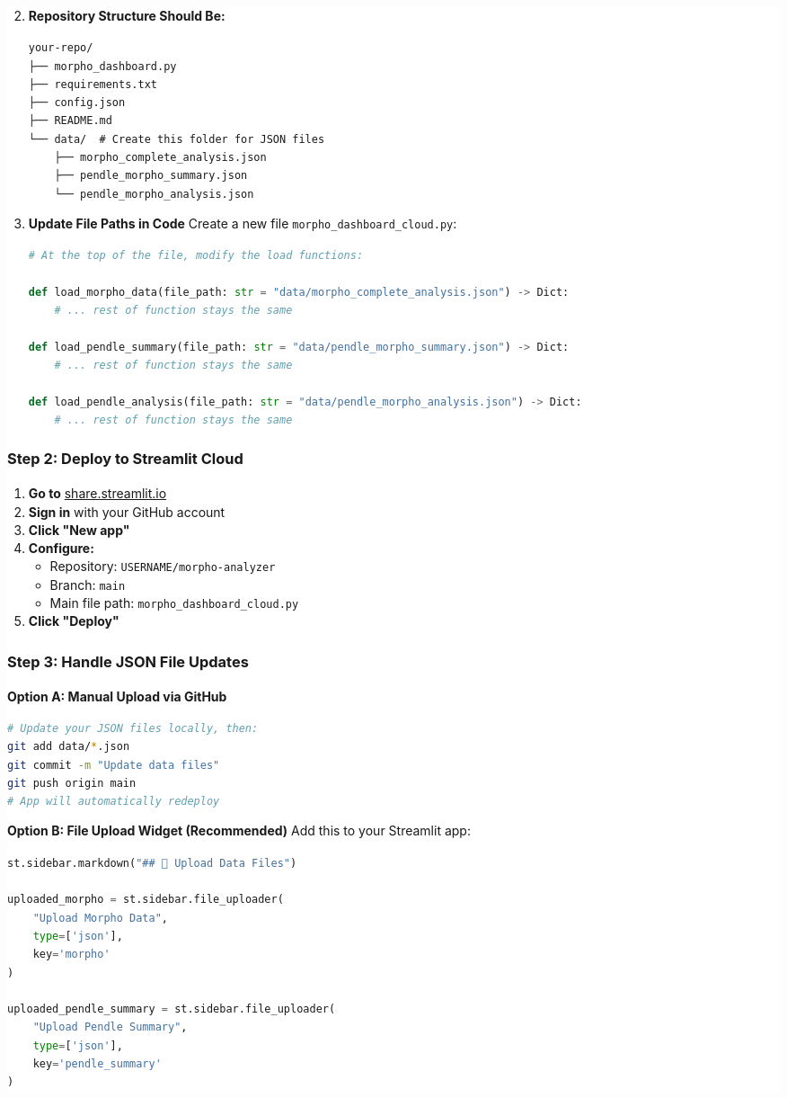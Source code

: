 2. **Repository Structure Should Be:**
   ```
   your-repo/
   ├── morpho_dashboard.py
   ├── requirements.txt
   ├── config.json
   ├── README.md
   └── data/  # Create this folder for JSON files
       ├── morpho_complete_analysis.json
       ├── pendle_morpho_summary.json
       └── pendle_morpho_analysis.json
   ```

3. **Update File Paths in Code**
   Create a new file `morpho_dashboard_cloud.py`:
   ```python
   # At the top of the file, modify the load functions:
   
   def load_morpho_data(file_path: str = "data/morpho_complete_analysis.json") -> Dict:
       # ... rest of function stays the same
   
   def load_pendle_summary(file_path: str = "data/pendle_morpho_summary.json") -> Dict:
       # ... rest of function stays the same
   
   def load_pendle_analysis(file_path: str = "data/pendle_morpho_analysis.json") -> Dict:
       # ... rest of function stays the same
   ```

### Step 2: Deploy to Streamlit Cloud

1. **Go to** [share.streamlit.io](https://share.streamlit.io)
2. **Sign in** with your GitHub account
3. **Click "New app"**
4. **Configure:**
   - Repository: `USERNAME/morpho-analyzer`
   - Branch: `main`
   - Main file path: `morpho_dashboard_cloud.py`
5. **Click "Deploy"**

### Step 3: Handle JSON File Updates

**Option A: Manual Upload via GitHub**
```bash
# Update your JSON files locally, then:
git add data/*.json
git commit -m "Update data files"
git push origin main
# App will automatically redeploy
```

**Option B: File Upload Widget (Recommended)**
Add this to your Streamlit app:
```python
st.sidebar.markdown("## 📁 Upload Data Files")

uploaded_morpho = st.sidebar.file_uploader(
    "Upload Morpho Data", 
    type=['json'],
    key='morpho'
)

uploaded_pendle_summary = st.sidebar.file_uploader(
    "Upload Pendle Summary", 
    type=['json'],
    key='pendle_summary'
)
```